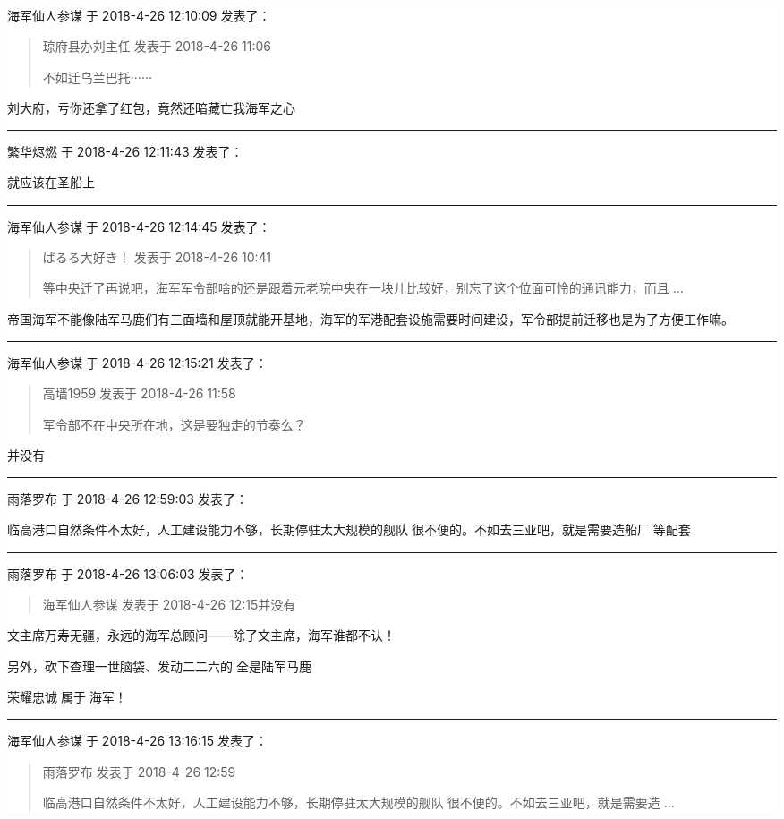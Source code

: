 海军仙人参谋 于 2018-4-26 12:10:09 发表了：

> 琼府县办刘主任 发表于 2018-4-26 11:06
> 
> 不如迁乌兰巴托······



刘大府，亏你还拿了红包，竟然还暗藏亡我海军之心

---------

繁华烬燃 于 2018-4-26 12:11:43 发表了：

就应该在圣船上

---------

海军仙人参谋 于 2018-4-26 12:14:45 发表了：

> ぱるる大好き！ 发表于 2018-4-26 10:41
> 
> 等中央迁了再说吧，海军军令部啥的还是跟着元老院中央在一块儿比较好，别忘了这个位面可怜的通讯能力，而且 ...



帝国海军不能像陆军马鹿们有三面墙和屋顶就能开基地，海军的军港配套设施需要时间建设，军令部提前迁移也是为了方便工作嘛。

---------

海军仙人参谋 于 2018-4-26 12:15:21 发表了：

> 高墙1959 发表于 2018-4-26 11:58
> 
> 军令部不在中央所在地，这是要独走的节奏么？



并没有

---------

雨落罗布 于 2018-4-26 12:59:03 发表了：

临高港口自然条件不太好，人工建设能力不够，长期停驻太大规模的舰队 很不便的。不如去三亚吧，就是需要造船厂 等配套

---------

雨落罗布 于 2018-4-26 13:06:03 发表了：

> 海军仙人参谋 发表于 2018-4-26 12:15并没有



文主席万寿无疆，永远的海军总顾问——除了文主席，海军谁都不认！

另外，砍下查理一世脑袋、发动二二六的 全是陆军马鹿

荣耀忠诚 属于 海军！

---------

海军仙人参谋 于 2018-4-26 13:16:15 发表了：

> 雨落罗布 发表于 2018-4-26 12:59
> 
> 临高港口自然条件不太好，人工建设能力不够，长期停驻太大规模的舰队 很不便的。不如去三亚吧，就是需要造 ...
